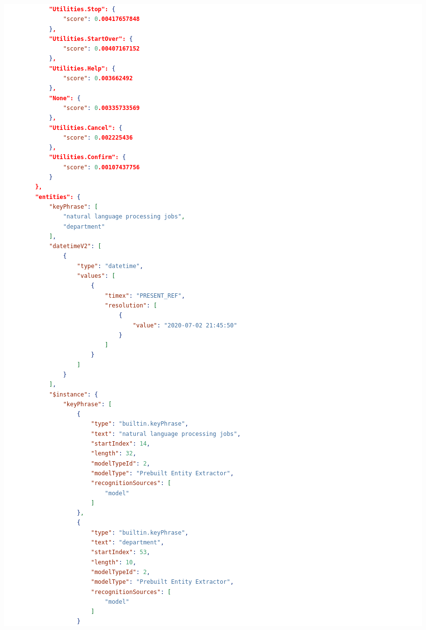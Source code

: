    ```json
                "Utilities.Stop": {
                    "score": 0.00417657848
                },
                "Utilities.StartOver": {
                    "score": 0.00407167152
                },
                "Utilities.Help": {
                    "score": 0.003662492
                },
                "None": {
                    "score": 0.00335733569
                },
                "Utilities.Cancel": {
                    "score": 0.002225436
                },
                "Utilities.Confirm": {
                    "score": 0.00107437756
                }
            },
            "entities": {
                "keyPhrase": [
                    "natural language processing jobs",
                    "department"
                ],
                "datetimeV2": [
                    {
                        "type": "datetime",
                        "values": [
                            {
                                "timex": "PRESENT_REF",
                                "resolution": [
                                    {
                                        "value": "2020-07-02 21:45:50"
                                    }
                                ]
                            }
                        ]
                    }
                ],
                "$instance": {
                    "keyPhrase": [
                        {
                            "type": "builtin.keyPhrase",
                            "text": "natural language processing jobs",
                            "startIndex": 14,
                            "length": 32,
                            "modelTypeId": 2,
                            "modelType": "Prebuilt Entity Extractor",
                            "recognitionSources": [
                                "model"
                            ]
                        },
                        {
                            "type": "builtin.keyPhrase",
                            "text": "department",
                            "startIndex": 53,
                            "length": 10,
                            "modelTypeId": 2,
                            "modelType": "Prebuilt Entity Extractor",
                            "recognitionSources": [
                                "model"
                            ]
                        }
   ```